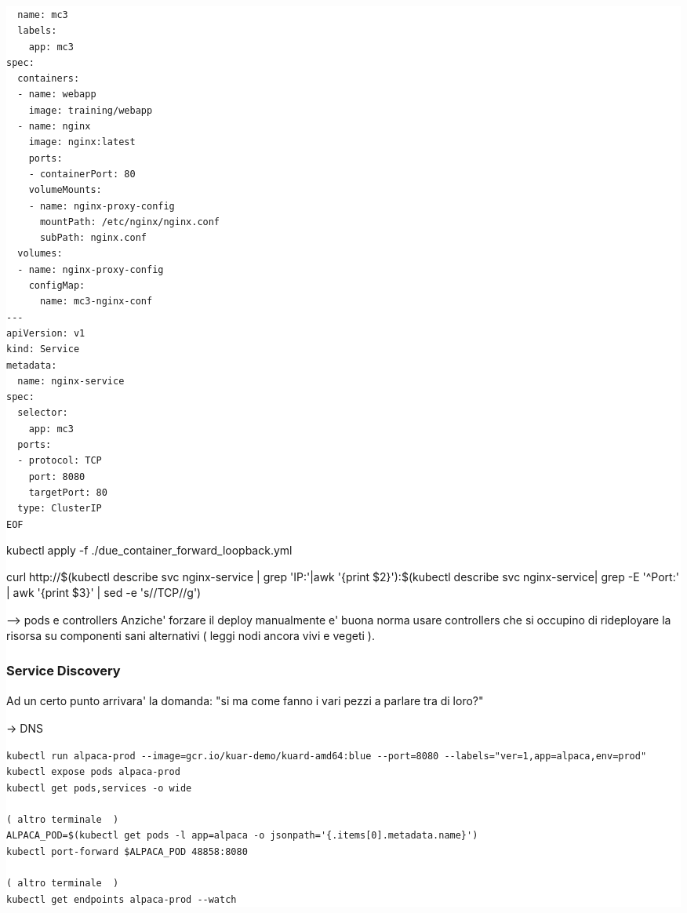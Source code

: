 ```
  name: mc3
  labels:
    app: mc3
spec:
  containers:
  - name: webapp
    image: training/webapp
  - name: nginx
    image: nginx:latest
    ports:
    - containerPort: 80
    volumeMounts:
    - name: nginx-proxy-config
      mountPath: /etc/nginx/nginx.conf
      subPath: nginx.conf
  volumes:
  - name: nginx-proxy-config
    configMap:
      name: mc3-nginx-conf
---
apiVersion: v1
kind: Service
metadata:
  name: nginx-service
spec:
  selector:
    app: mc3
  ports:
  - protocol: TCP
    port: 8080
    targetPort: 80
  type: ClusterIP
EOF
```

kubectl apply -f ./due_container_forward_loopback.yml


curl http://$(kubectl describe svc nginx-service | grep 'IP:'|awk '{print $2}'):$(kubectl describe svc nginx-service| grep -E '^Port:' | awk '{print $3}' | sed -e 's/\/TCP//g') 


--> pods e controllers 
Anziche' forzare il deploy manualmente e' buona norma usare controllers che 
si occupino di rideployare la risorsa su componenti sani alternativi ( leggi nodi ancora vivi e vegeti ).

### Service Discovery

Ad un certo punto arrivara' la domanda: "si ma come fanno i vari pezzi a parlare tra di loro?"

-> DNS

```
kubectl run alpaca-prod --image=gcr.io/kuar-demo/kuard-amd64:blue --port=8080 --labels="ver=1,app=alpaca,env=prod" 
kubectl expose pods alpaca-prod
kubectl get pods,services -o wide

( altro terminale  )
ALPACA_POD=$(kubectl get pods -l app=alpaca -o jsonpath='{.items[0].metadata.name}')
kubectl port-forward $ALPACA_POD 48858:8080

( altro terminale  )
kubectl get endpoints alpaca-prod --watch

```